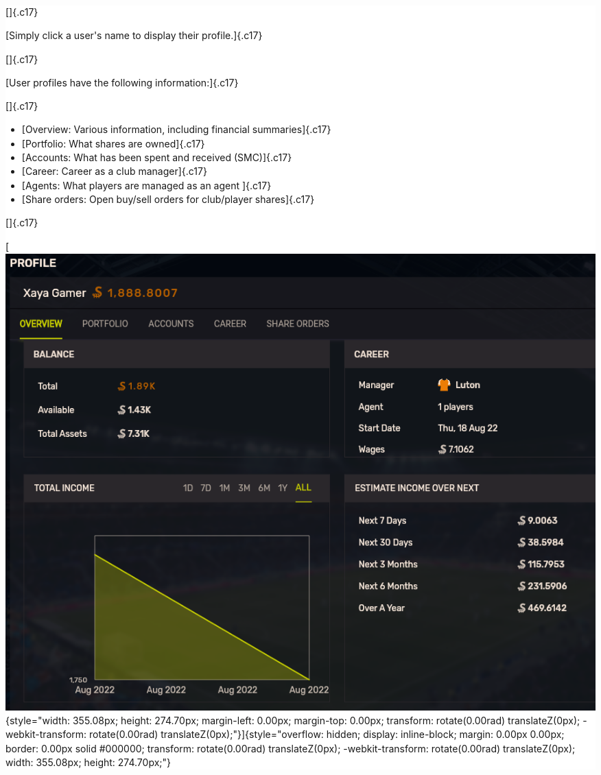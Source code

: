 []{.c17}

[Simply click a user's name to display their profile.]{.c17}

[]{.c17}

[User profiles have the following information:]{.c17}

[]{.c17}

-   [Overview: Various information, including financial summaries]{.c17}
-   [Portfolio: What shares are owned]{.c17}
-   [Accounts: What has been spent and received (SMC)]{.c17}
-   [Career: Career as a club manager]{.c17}
-   [Agents: What players are managed as an agent ]{.c17}
-   [Share orders: Open buy/sell orders for club/player shares]{.c17}

[]{.c17}

[![](images/image80.png){style="width: 355.08px; height: 274.70px; margin-left: 0.00px; margin-top: 0.00px; transform: rotate(0.00rad) translateZ(0px); -webkit-transform: rotate(0.00rad) translateZ(0px);"}]{style="overflow: hidden; display: inline-block; margin: 0.00px 0.00px; border: 0.00px solid #000000; transform: rotate(0.00rad) translateZ(0px); -webkit-transform: rotate(0.00rad) translateZ(0px); width: 355.08px; height: 274.70px;"}

